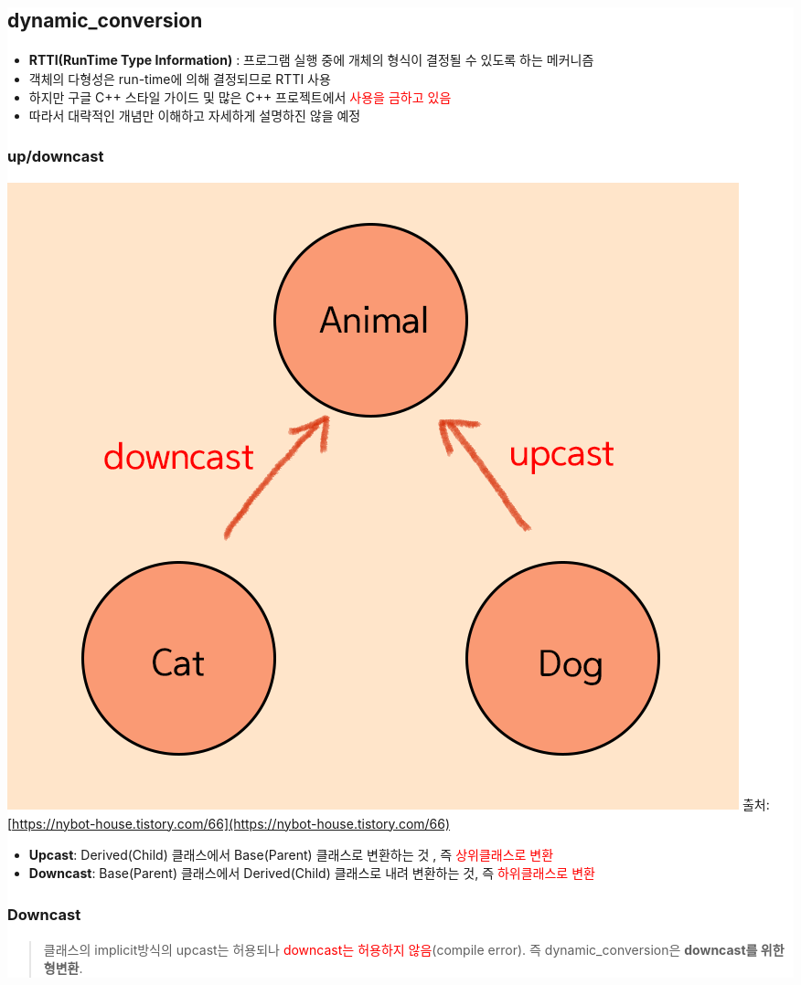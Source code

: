 ## dynamic_conversion
- **RTTI(RunTime Type Information)** : 프로그램 실행 중에 개체의 형식이 결정될 수 있도록 하는 메커니즘
- 객체의 다형성은 run-time에 의해 결정되므로 RTTI 사용
- 하지만 구글 C++ 스타일 가이드 및 많은 C++ 프로젝트에서 <span style="color:rgb(255, 0, 0)">사용을 금하고 있음</span>
- 따라서 대략적인 개념만 이해하고 자세하게 설명하진 않을 예정

### up/downcast
![/assets/images/study_log/cpp/2025-06-09-TypeConvertor/up_downcast.png.png](/assets/images/study_log/cpp/2025-06-09-TypeConvertor/up_downcast.png.png)
출처: [https://nybot-house.tistory.com/66](https://nybot-house.tistory.com/66)
- **Upcast**: Derived(Child) 클래스에서 Base(Parent) 클래스로 변환하는 것 , 즉 <span style="color:rgb(255, 0, 0)">상위클래스로 변환</span>
- **Downcast**: Base(Parent) 클래스에서 Derived(Child) 클래스로 내려 변환하는 것, 즉 <span style="color:rgb(255, 0, 0)">하위클래스로 변환</span>

### Downcast
> 클래스의 implicit방식의 upcast는 허용되나 <span style="color:rgb(255, 0, 0)">downcast는 허용하지 않음</span>(compile error). 즉 dynamic_conversion은 **downcast를 위한 형변환**.
